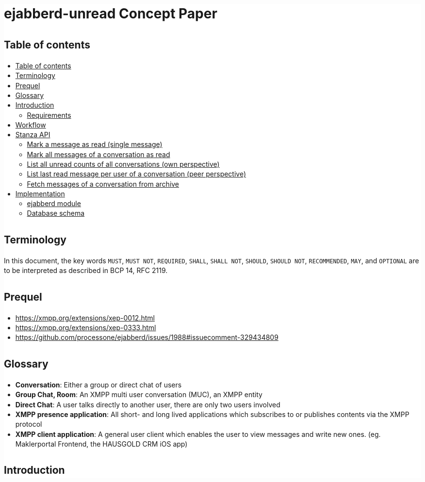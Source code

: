 # ejabberd-unread Concept Paper

## Table of contents

- [Table of contents](#table-of-contents)
- [Terminology](#terminology)
- [Prequel](#prequel)
- [Glossary](#glossary)
- [Introduction](#introduction)
  - [Requirements](#requirements)
- [Workflow](#workflow)
- [Stanza API](#stanza-api)
  - [Mark a message as read (single message)](#mark-a-message-as-read-single-message)
  - [Mark all messages of a conversation as read](#mark-all-messages-of-a-conversation-as-read)
  - [List all unread counts of all conversations (own perspective)](#list-all-unread-counts-of-all-conversations-own-perspective)
  - [List last read message per user of a conversation (peer perspective)](#list-last-read-message-per-user-of-a-conversation-peer-perspective)
  - [Fetch messages of a conversation from archive](#fetch-messages-of-a-conversation-from-archive)
- [Implementation](#implementation)
  - [ejabberd module](#ejabberd-module)
  - [Database schema](#database-schema)

## Terminology

In this document, the key words `MUST`, `MUST NOT`, `REQUIRED`,
`SHALL`, `SHALL NOT`, `SHOULD`, `SHOULD NOT`, `RECOMMENDED`, `MAY`,
and `OPTIONAL` are to be interpreted as described in BCP 14, RFC 2119.

## Prequel

* https://xmpp.org/extensions/xep-0012.html
* https://xmpp.org/extensions/xep-0333.html
* https://github.com/processone/ejabberd/issues/1988#issuecomment-329434809

## Glossary

* **Conversation**: Either a group or direct chat of users
* **Group Chat, Room**: An XMPP multi user conversation (MUC), an XMPP entity
* **Direct Chat**: A user talks directly to another user, there are only two
  users involved
* **XMPP presence application**: All short- and long lived
  applications which subscribes to or publishes contents via the XMPP
  protocol
* **XMPP client application**: A general user client which enables the user to
  view messages and write new ones. (eg. Maklerportal Frontend, the HAUSGOLD
  CRM iOS app)

## Introduction
